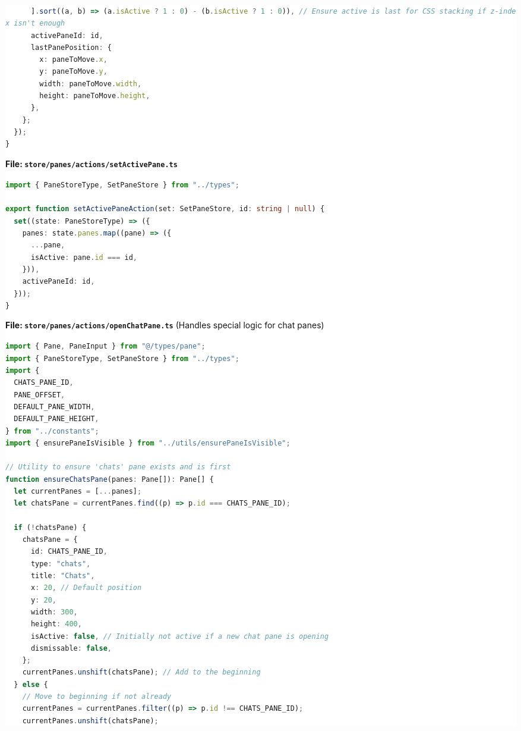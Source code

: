 ```typescript
      ].sort((a, b) => (a.isActive ? 1 : 0) - (b.isActive ? 1 : 0)), // Ensure active is last for CSS stacking if z-index isn't enough
      activePaneId: id,
      lastPanePosition: {
        x: paneToMove.x,
        y: paneToMove.y,
        width: paneToMove.width,
        height: paneToMove.height,
      },
    };
  });
}
```

**File: `store/panes/actions/setActivePane.ts`**

```typescript
import { PaneStoreType, SetPaneStore } from "../types";

export function setActivePaneAction(set: SetPaneStore, id: string | null) {
  set((state: PaneStoreType) => ({
    panes: state.panes.map((pane) => ({
      ...pane,
      isActive: pane.id === id,
    })),
    activePaneId: id,
  }));
}
```

**File: `store/panes/actions/openChatPane.ts`** (Handles special logic for chat panes)

```typescript
import { Pane, PaneInput } from "@/types/pane";
import { PaneStoreType, SetPaneStore } from "../types";
import {
  CHATS_PANE_ID,
  PANE_OFFSET,
  DEFAULT_PANE_WIDTH,
  DEFAULT_PANE_HEIGHT,
} from "../constants";
import { ensurePaneIsVisible } from "../utils/ensurePaneIsVisible";

// Utility to ensure 'chats' pane exists and is first
function ensureChatsPane(panes: Pane[]): Pane[] {
  let currentPanes = [...panes];
  let chatsPane = currentPanes.find((p) => p.id === CHATS_PANE_ID);

  if (!chatsPane) {
    chatsPane = {
      id: CHATS_PANE_ID,
      type: "chats",
      title: "Chats",
      x: 20, // Default position
      y: 20,
      width: 300,
      height: 400,
      isActive: false, // Initially not active if a new chat pane is opening
      dismissable: false,
    };
    currentPanes.unshift(chatsPane); // Add to the beginning
  } else {
    // Move to beginning if not already
    currentPanes = currentPanes.filter((p) => p.id !== CHATS_PANE_ID);
    currentPanes.unshift(chatsPane);
```